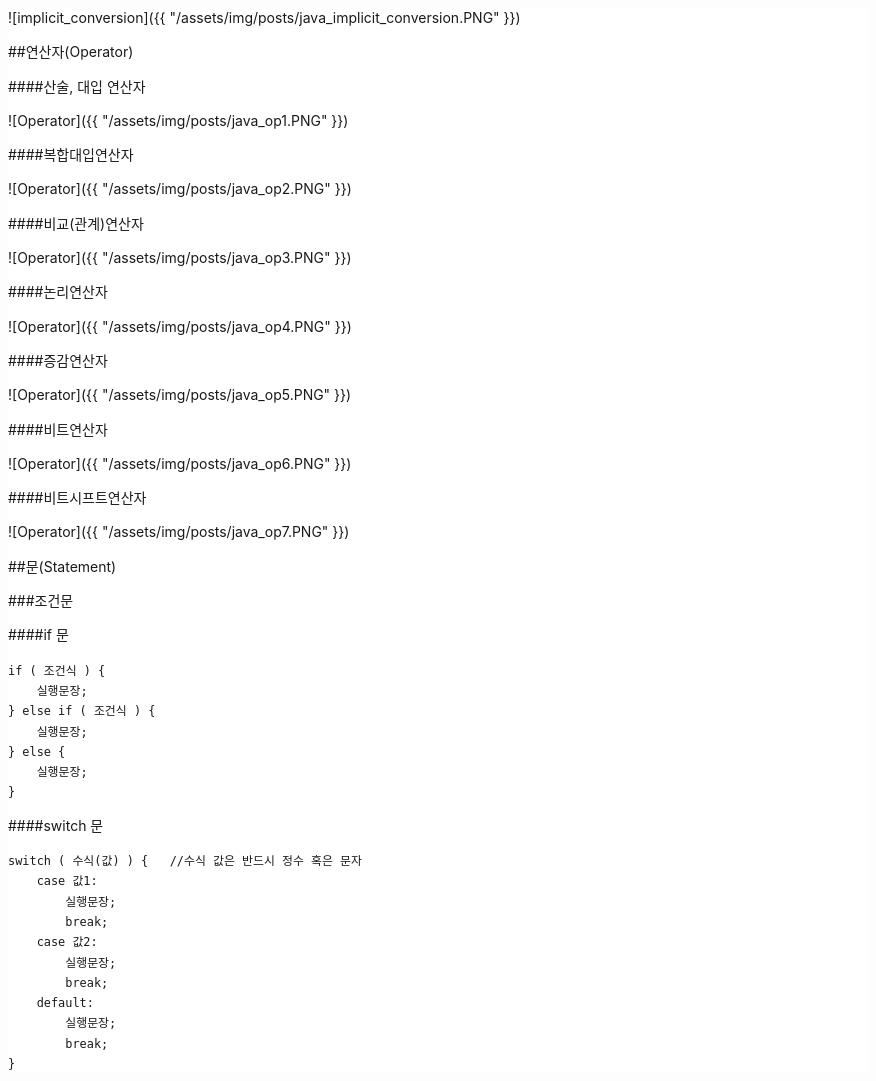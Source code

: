 ![implicit_conversion]({{ "/assets/img/posts/java_implicit_conversion.PNG" }})

##연산자(Operator)

####산술, 대입 연산자

![Operator]({{ "/assets/img/posts/java_op1.PNG" }})

####복합대입연산자

![Operator]({{ "/assets/img/posts/java_op2.PNG" }})

####비교(관계)연산자

![Operator]({{ "/assets/img/posts/java_op3.PNG" }})

####논리연산자

![Operator]({{ "/assets/img/posts/java_op4.PNG" }})

####증감연산자

![Operator]({{ "/assets/img/posts/java_op5.PNG" }})

####비트연산자

![Operator]({{ "/assets/img/posts/java_op6.PNG" }})

####비트시프트연산자

![Operator]({{ "/assets/img/posts/java_op7.PNG" }})

##문(Statement)

###조건문

####if 문

```
if ( 조건식 ) {
	실행문장;
} else if ( 조건식 ) {
	실행문장;
} else {
	실행문장;
}
```

####switch 문

```
switch ( 수식(값) ) {   //수식 값은 반드시 정수 혹은 문자
    case 값1:
        실행문장;
        break;
    case 값2:
        실행문장;
        break;
    default:
        실행문장;
        break;
}
```
